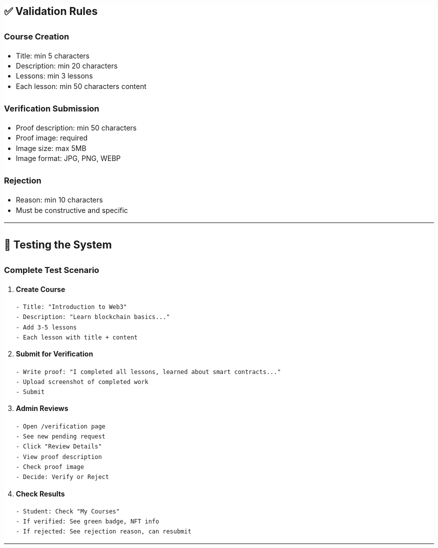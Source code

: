 
## ✅ Validation Rules

### Course Creation
- Title: min 5 characters
- Description: min 20 characters
- Lessons: min 3 lessons
- Each lesson: min 50 characters content

### Verification Submission
- Proof description: min 50 characters
- Proof image: required
- Image size: max 5MB
- Image format: JPG, PNG, WEBP

### Rejection
- Reason: min 10 characters
- Must be constructive and specific

---

## 🚀 Testing the System

### Complete Test Scenario

1. **Create Course**
   ```
   - Title: "Introduction to Web3"
   - Description: "Learn blockchain basics..."
   - Add 3-5 lessons
   - Each lesson with title + content
   ```

2. **Submit for Verification**
   ```
   - Write proof: "I completed all lessons, learned about smart contracts..."
   - Upload screenshot of completed work
   - Submit
   ```

3. **Admin Reviews**
   ```
   - Open /verification page
   - See new pending request
   - Click "Review Details"
   - View proof description
   - Check proof image
   - Decide: Verify or Reject
   ```

4. **Check Results**
   ```
   - Student: Check "My Courses"
   - If verified: See green badge, NFT info
   - If rejected: See rejection reason, can resubmit
   ```

---
